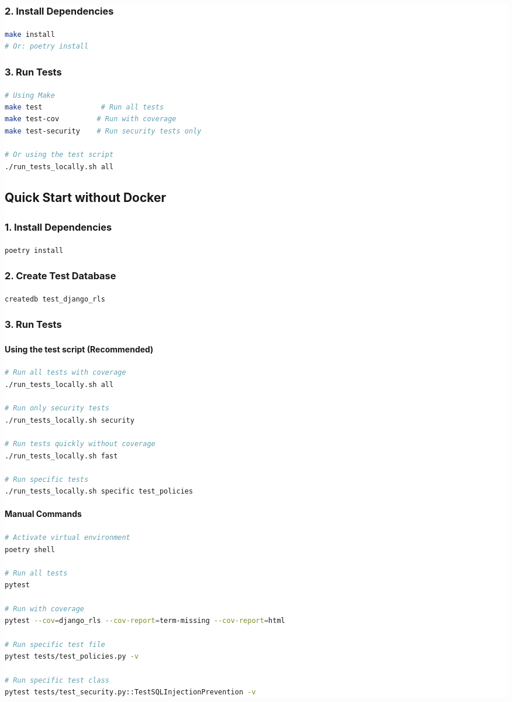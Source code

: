 ### 2. Install Dependencies
```bash
make install
# Or: poetry install
```

### 3. Run Tests
```bash
# Using Make
make test              # Run all tests
make test-cov         # Run with coverage
make test-security    # Run security tests only

# Or using the test script
./run_tests_locally.sh all
```

## Quick Start without Docker

### 1. Install Dependencies
```bash
poetry install
```

### 2. Create Test Database
```bash
createdb test_django_rls
```

### 3. Run Tests

#### Using the test script (Recommended)
```bash
# Run all tests with coverage
./run_tests_locally.sh all

# Run only security tests
./run_tests_locally.sh security

# Run tests quickly without coverage
./run_tests_locally.sh fast

# Run specific tests
./run_tests_locally.sh specific test_policies
```

#### Manual Commands

```bash
# Activate virtual environment
poetry shell

# Run all tests
pytest

# Run with coverage
pytest --cov=django_rls --cov-report=term-missing --cov-report=html

# Run specific test file
pytest tests/test_policies.py -v

# Run specific test class
pytest tests/test_security.py::TestSQLInjectionPrevention -v

```